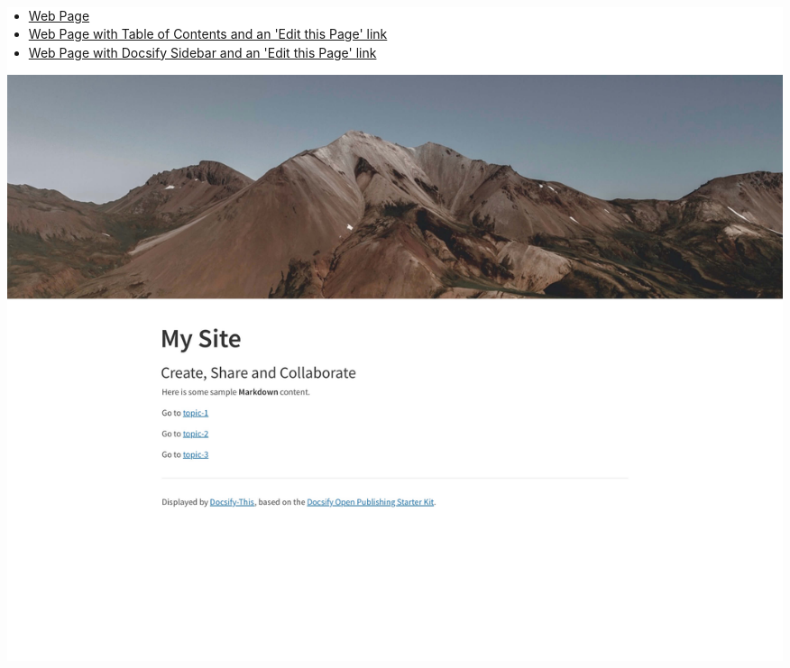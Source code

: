 - [Web Page](https://preview-v2.docsify-this.net?basePath=https://raw.githubusercontent.com/hibbitts-design/docsify-this-one-page-course/main&homepage=home.md "Docsify-This One Page Course Template - Web Page")
- [Web Page with Table of Contents and an 'Edit this Page' link](https://preview-v2.docsify-this.net?basePath=https://raw.githubusercontent.com/hibbitts-design/docsify-this-one-page-course/main&homepage=home.md&toc=true&edit-link=https://github.com/hibbitts-design/docsify-this-one-page-course/blob/main/home.md "Docsify-This One Page Course Template - Web Page with Table of Contents")
- [Web Page with Docsify Sidebar and an 'Edit this Page' link](https://preview-v2.docsify-this.net?basePath=https://raw.githubusercontent.com/hibbitts-design/docsify-this-one-page-course/main&homepage=home.md&sidebar=true&edit-link=https://github.com/hibbitts-design/docsify-this-one-page-course/blob/main/home.md "Docsify-This One Page Course Template - Web Page with Docsify Sidebar")

</div>

</div>

<div class="row" id="docsify-this-multiple-page-basic-site-template">

<div class="docsifythiscolumn35" >

[![Multiple Page Basic Site](images/docsify-this-multiple-page-basic-site.jpg ":class=docsify-this-screenshot")](https://preview-v2.docsify-this.net?basePath=https://raw.githubusercontent.com/hibbitts-design/docsify-this-multiple-page-basic-site/main&homepage=home.md)
